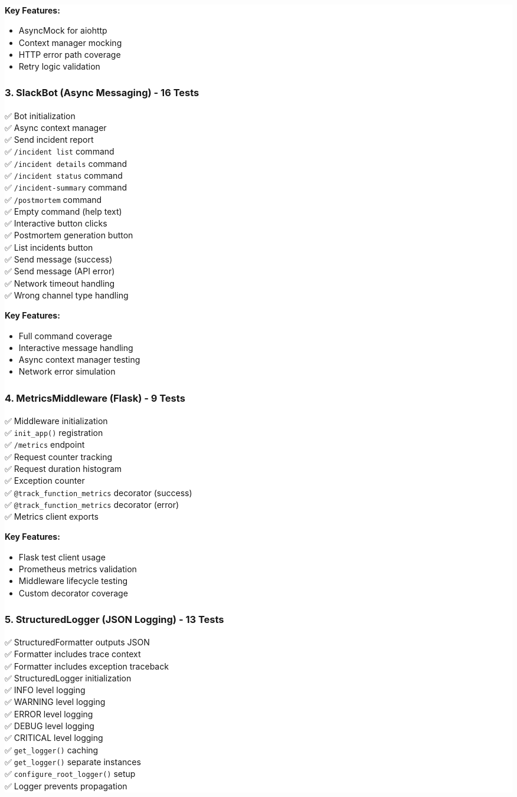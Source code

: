 **Key Features:**
- AsyncMock for aiohttp
- Context manager mocking
- HTTP error path coverage
- Retry logic validation

### **3. SlackBot (Async Messaging)** - 16 Tests
✅ Bot initialization  
✅ Async context manager  
✅ Send incident report  
✅ `/incident list` command  
✅ `/incident details` command  
✅ `/incident status` command  
✅ `/incident-summary` command  
✅ `/postmortem` command  
✅ Empty command (help text)  
✅ Interactive button clicks  
✅ Postmortem generation button  
✅ List incidents button  
✅ Send message (success)  
✅ Send message (API error)  
✅ Network timeout handling  
✅ Wrong channel type handling  

**Key Features:**
- Full command coverage
- Interactive message handling
- Async context manager testing
- Network error simulation

### **4. MetricsMiddleware (Flask)** - 9 Tests
✅ Middleware initialization  
✅ `init_app()` registration  
✅ `/metrics` endpoint  
✅ Request counter tracking  
✅ Request duration histogram  
✅ Exception counter  
✅ `@track_function_metrics` decorator (success)  
✅ `@track_function_metrics` decorator (error)  
✅ Metrics client exports  

**Key Features:**
- Flask test client usage
- Prometheus metrics validation
- Middleware lifecycle testing
- Custom decorator coverage

### **5. StructuredLogger (JSON Logging)** - 13 Tests
✅ StructuredFormatter outputs JSON  
✅ Formatter includes trace context  
✅ Formatter includes exception traceback  
✅ StructuredLogger initialization  
✅ INFO level logging  
✅ WARNING level logging  
✅ ERROR level logging  
✅ DEBUG level logging  
✅ CRITICAL level logging  
✅ `get_logger()` caching  
✅ `get_logger()` separate instances  
✅ `configure_root_logger()` setup  
✅ Logger prevents propagation  
